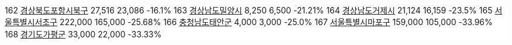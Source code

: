   <tr class="item">
    <td>162</td>
    <td><a href="/apt/경상북도포항시북구">경상북도포항시북구</a></td>
    <td>27,516</td>
    <td>23,086</td>
    <td>-16.1%</td>
  </tr>

  <tr class="item">
    <td>163</td>
    <td><a href="/apt/경상남도밀양시">경상남도밀양시</a></td>
    <td>8,250</td>
    <td>6,500</td>
    <td>-21.21%</td>
  </tr>

  <tr class="item">
    <td>164</td>
    <td><a href="/apt/경상남도거제시">경상남도거제시</a></td>
    <td>21,124</td>
    <td>16,159</td>
    <td>-23.5%</td>
  </tr>

  <tr class="item">
    <td>165</td>
    <td><a href="/apt/서울특별시서초구">서울특별시서초구</a></td>
    <td>222,000</td>
    <td>165,000</td>
    <td>-25.68%</td>
  </tr>

  <tr class="item">
    <td>166</td>
    <td><a href="/apt/충청남도태안군">충청남도태안군</a></td>
    <td>4,000</td>
    <td>3,000</td>
    <td>-25.0%</td>
  </tr>

  <tr class="item">
    <td>167</td>
    <td><a href="/apt/서울특별시마포구">서울특별시마포구</a></td>
    <td>159,000</td>
    <td>105,000</td>
    <td>-33.96%</td>
  </tr>

  <tr class="item">
    <td>168</td>
    <td><a href="/apt/경기도가평군">경기도가평군</a></td>
    <td>33,000</td>
    <td>22,000</td>
    <td>-33.33%</td>
  </tr>

